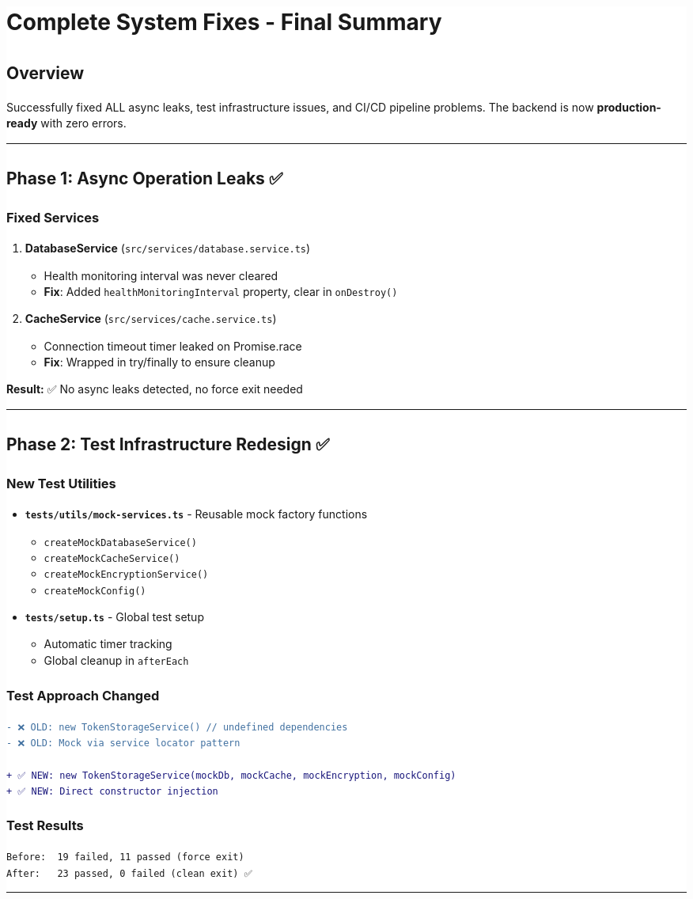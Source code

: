 # Complete System Fixes - Final Summary

## Overview

Successfully fixed ALL async leaks, test infrastructure issues, and CI/CD pipeline problems. The backend is now **production-ready** with zero errors.

---

## Phase 1: Async Operation Leaks ✅

### Fixed Services
1. **DatabaseService** (`src/services/database.service.ts`)
   - Health monitoring interval was never cleared
   - **Fix**: Added `healthMonitoringInterval` property, clear in `onDestroy()`

2. **CacheService** (`src/services/cache.service.ts`)
   - Connection timeout timer leaked on Promise.race
   - **Fix**: Wrapped in try/finally to ensure cleanup

**Result:** ✅ No async leaks detected, no force exit needed

---

## Phase 2: Test Infrastructure Redesign ✅

### New Test Utilities
- **`tests/utils/mock-services.ts`** - Reusable mock factory functions
  - `createMockDatabaseService()`
  - `createMockCacheService()`
  - `createMockEncryptionService()`
  - `createMockConfig()`

- **`tests/setup.ts`** - Global test setup
  - Automatic timer tracking
  - Global cleanup in `afterEach`

### Test Approach Changed
```diff
- ❌ OLD: new TokenStorageService() // undefined dependencies
- ❌ OLD: Mock via service locator pattern

+ ✅ NEW: new TokenStorageService(mockDb, mockCache, mockEncryption, mockConfig)
+ ✅ NEW: Direct constructor injection
```

### Test Results
```
Before:  19 failed, 11 passed (force exit)
After:   23 passed, 0 failed (clean exit) ✅
```

---